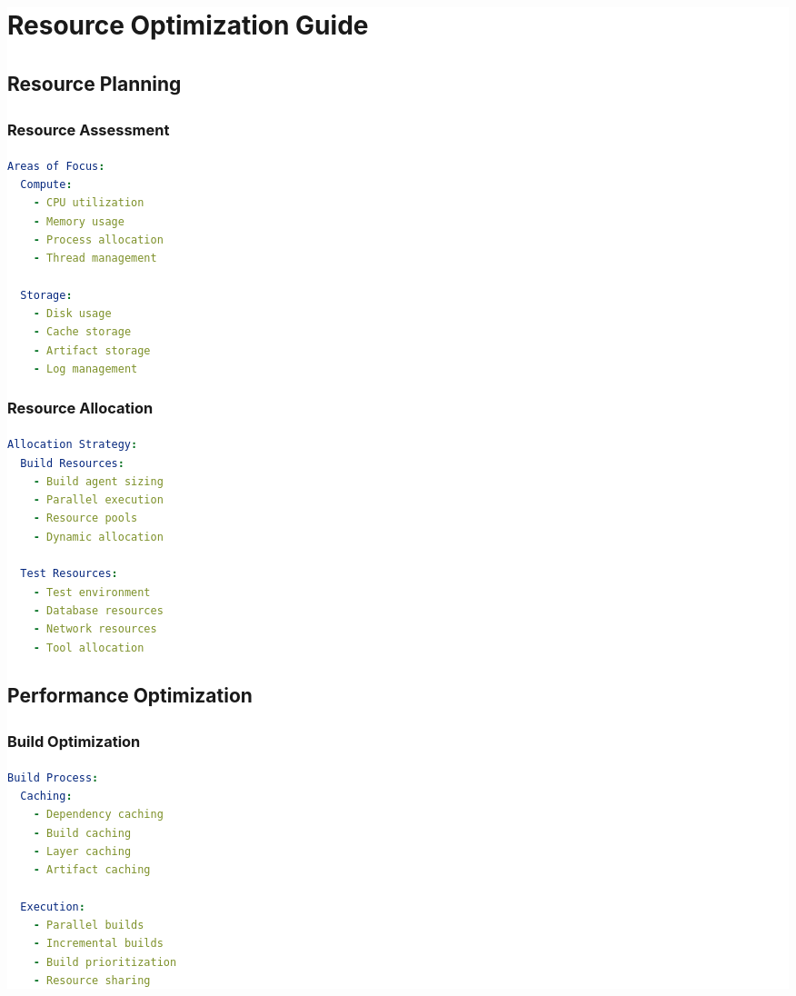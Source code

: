 # Resource Optimization Guide

## Resource Planning

### Resource Assessment
```yaml
Areas of Focus:
  Compute:
    - CPU utilization
    - Memory usage
    - Process allocation
    - Thread management
  
  Storage:
    - Disk usage
    - Cache storage
    - Artifact storage
    - Log management
```

### Resource Allocation
```yaml
Allocation Strategy:
  Build Resources:
    - Build agent sizing
    - Parallel execution
    - Resource pools
    - Dynamic allocation

  Test Resources:
    - Test environment
    - Database resources
    - Network resources
    - Tool allocation
```

## Performance Optimization

### Build Optimization
```yaml
Build Process:
  Caching:
    - Dependency caching
    - Build caching
    - Layer caching
    - Artifact caching

  Execution:
    - Parallel builds
    - Incremental builds
    - Build prioritization
    - Resource sharing
```
